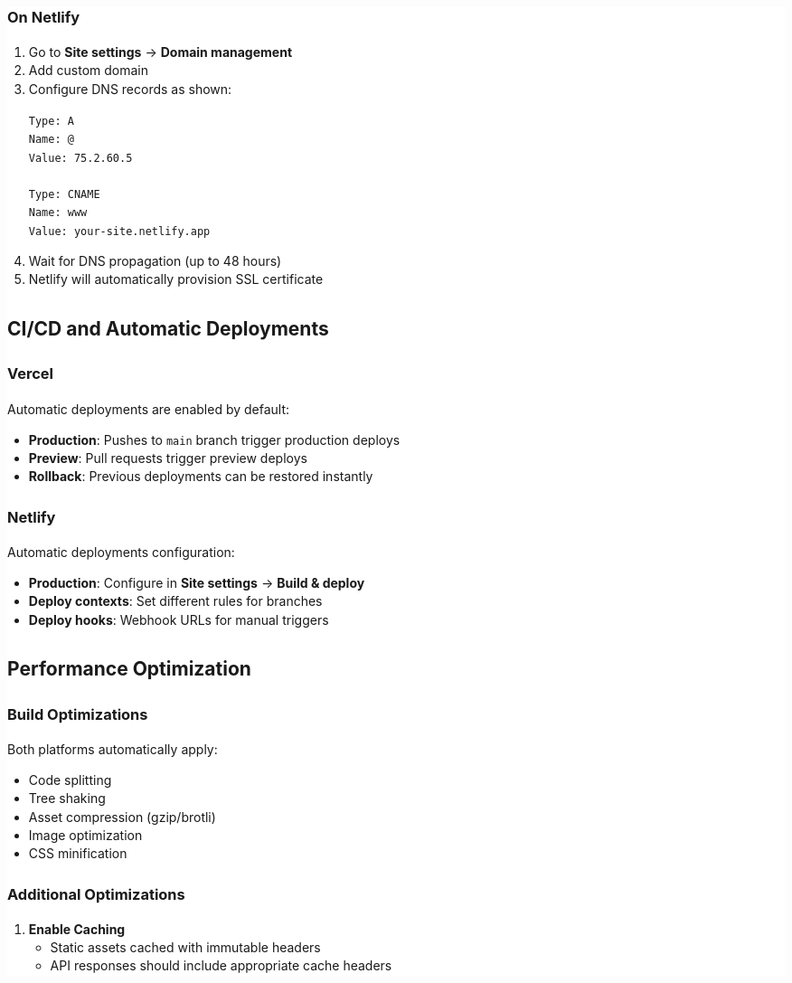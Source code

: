 ### On Netlify

1. Go to **Site settings** → **Domain management**
2. Add custom domain
3. Configure DNS records as shown:
   ```
   Type: A
   Name: @
   Value: 75.2.60.5
   
   Type: CNAME
   Name: www
   Value: your-site.netlify.app
   ```
4. Wait for DNS propagation (up to 48 hours)
5. Netlify will automatically provision SSL certificate

## CI/CD and Automatic Deployments

### Vercel

Automatic deployments are enabled by default:

- **Production**: Pushes to `main` branch trigger production deploys
- **Preview**: Pull requests trigger preview deploys
- **Rollback**: Previous deployments can be restored instantly

### Netlify

Automatic deployments configuration:

- **Production**: Configure in **Site settings** → **Build & deploy**
- **Deploy contexts**: Set different rules for branches
- **Deploy hooks**: Webhook URLs for manual triggers

## Performance Optimization

### Build Optimizations

Both platforms automatically apply:

- Code splitting
- Tree shaking
- Asset compression (gzip/brotli)
- Image optimization
- CSS minification

### Additional Optimizations

1. **Enable Caching**
   - Static assets cached with immutable headers
   - API responses should include appropriate cache headers
